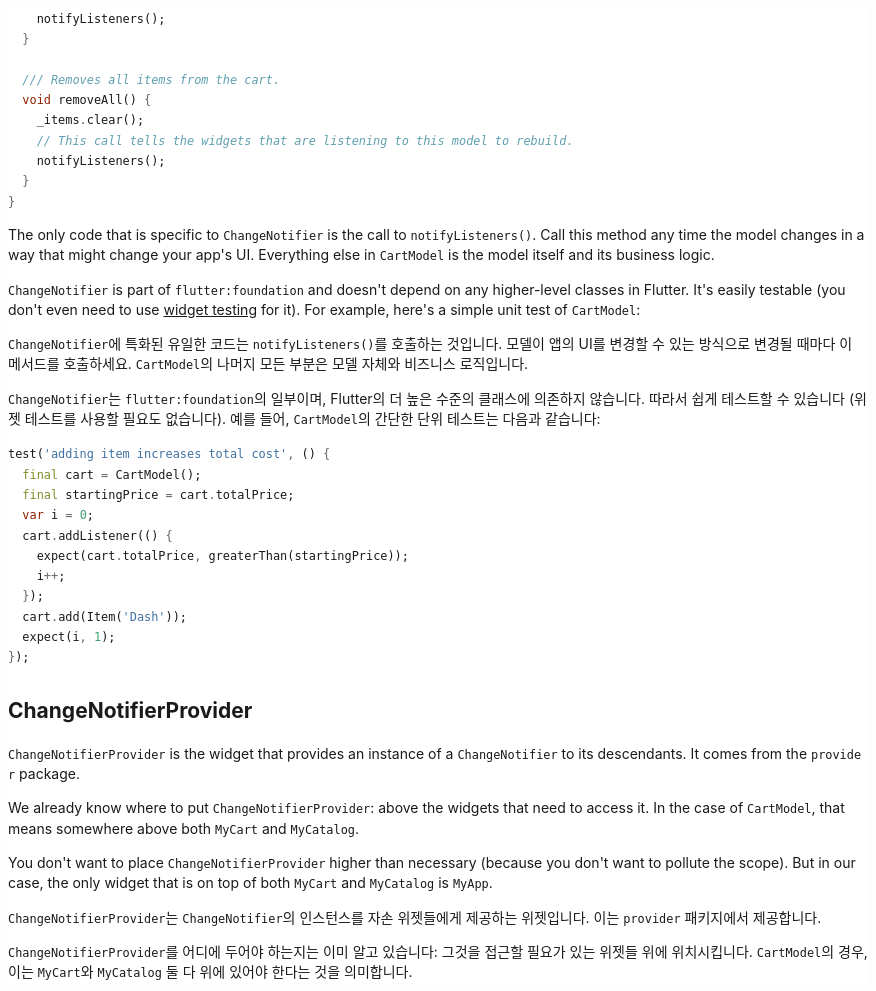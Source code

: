 ```dart
    notifyListeners();
  }

  /// Removes all items from the cart.
  void removeAll() {
    _items.clear();
    // This call tells the widgets that are listening to this model to rebuild.
    notifyListeners();
  }
}
```

The only code that is specific to `ChangeNotifier` is the call to `notifyListeners()`. Call this method any time the model changes in a way that might change your app's UI. Everything else in `CartModel` is the model itself and its business logic.

`ChangeNotifier` is part of `flutter:foundation` and doesn't depend on any higher-level classes in Flutter. It's easily testable (you don't even need to use [widget testing](https://docs.flutter.dev/testing/overview#widget-tests) for it). For example, here's a simple unit test of `CartModel`:

`ChangeNotifier`에 특화된 유일한 코드는 `notifyListeners()`를 호출하는 것입니다. 모델이 앱의 UI를 변경할 수 있는 방식으로 변경될 때마다 이 메서드를 호출하세요. `CartModel`의 나머지 모든 부분은 모델 자체와 비즈니스 로직입니다.

`ChangeNotifier`는 `flutter:foundation`의 일부이며, Flutter의 더 높은 수준의 클래스에 의존하지 않습니다. 따라서 쉽게 테스트할 수 있습니다 (위젯 테스트를 사용할 필요도 없습니다). 예를 들어, `CartModel`의 간단한 단위 테스트는 다음과 같습니다:

```dart
test('adding item increases total cost', () {
  final cart = CartModel();
  final startingPrice = cart.totalPrice;
  var i = 0;
  cart.addListener(() {
    expect(cart.totalPrice, greaterThan(startingPrice));
    i++;
  });
  cart.add(Item('Dash'));
  expect(i, 1);
});
```
## ChangeNotifierProvider

`ChangeNotifierProvider` is the widget that provides an instance of a `ChangeNotifier` to its descendants. It comes from the `provider` package.

We already know where to put `ChangeNotifierProvider`: above the widgets that need to access it. In the case of `CartModel`, that means somewhere above both `MyCart` and `MyCatalog`.

You don't want to place `ChangeNotifierProvider` higher than necessary (because you don't want to pollute the scope). But in our case, the only widget that is on top of both `MyCart` and `MyCatalog` is `MyApp`.

`ChangeNotifierProvider`는 `ChangeNotifier`의 인스턴스를 자손 위젯들에게 제공하는 위젯입니다. 이는 `provider` 패키지에서 제공합니다.

`ChangeNotifierProvider`를 어디에 두어야 하는지는 이미 알고 있습니다: 그것을 접근할 필요가 있는 위젯들 위에 위치시킵니다. `CartModel`의 경우, 이는 `MyCart`와 `MyCatalog` 둘 다 위에 있어야 한다는 것을 의미합니다.
